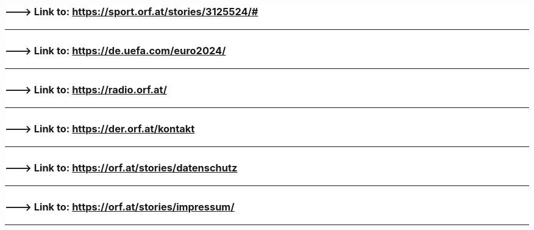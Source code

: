 ### ---> Link to: https://sport.orf.at/stories/3125524/#
___
### ---> Link to: https://de.uefa.com/euro2024/
___
### ---> Link to: https://radio.orf.at/
___
### ---> Link to: https://der.orf.at/kontakt
___
### ---> Link to: https://orf.at/stories/datenschutz
___
### ---> Link to: https://orf.at/stories/impressum/
___
